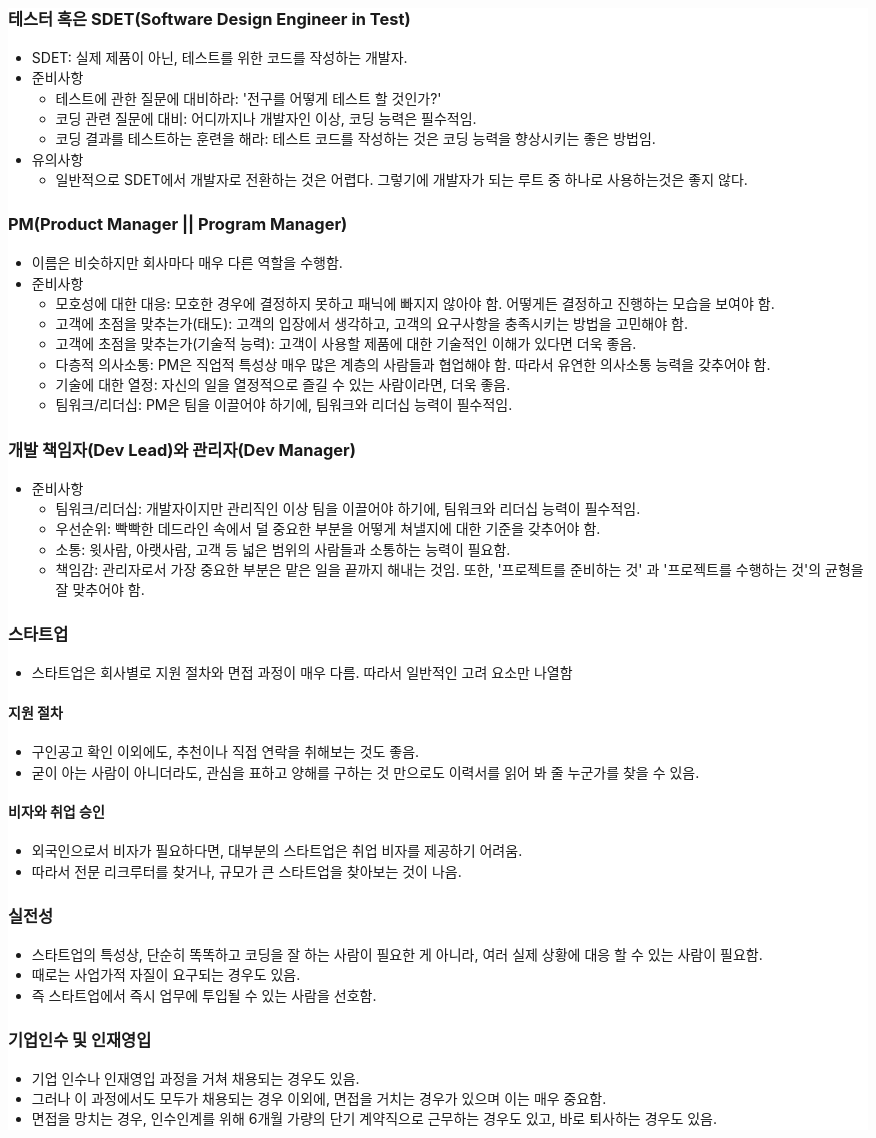 ### 테스터 혹은 SDET(Software Design Engineer in Test)

- SDET: 실제 제품이 아닌, 테스트를 위한 코드를 작성하는 개발자.
- 준비사항
  - 테스트에 관한 질문에 대비하라: '전구를 어떻게 테스트 할 것인가?'
  - 코딩 관련 질문에 대비: 어디까지나 개발자인 이상, 코딩 능력은 필수적임.
  - 코딩 결과를 테스트하는 훈련을 해라: 테스트 코드를 작성하는 것은 코딩 능력을 향상시키는 좋은 방법임.
- 유의사항
  - 일반적으로 SDET에서 개발자로 전환하는 것은 어렵다. 그렇기에 개발자가 되는 루트 중 하나로 사용하는것은 좋지 않다.

### PM(Product Manager || Program Manager)

- 이름은 비슷하지만 회사마다 매우 다른 역할을 수행함.
- 준비사항
  - 모호성에 대한 대응: 모호한 경우에 결정하지 못하고 패닉에 빠지지 않아야 함. 어떻게든 결정하고 진행하는 모습을 보여야 함.
  - 고객에 초점을 맞추는가(태도): 고객의 입장에서 생각하고, 고객의 요구사항을 충족시키는 방법을 고민해야 함.
  - 고객에 초점을 맞추는가(기술적 능력): 고객이 사용할 제품에 대한 기술적인 이해가 있다면 더욱 좋음.
  - 다층적 의사소통: PM은 직업적 특성상 매우 많은 계층의 사람들과 협업해야 함. 따라서 유연한 의사소통 능력을 갖추어야 함.
  - 기술에 대한 열정: 자신의 일을 열정적으로 즐길 수 있는 사람이라면, 더욱 좋음.
  - 팀워크/리더십: PM은 팀을 이끌어야 하기에, 팀워크와 리더십 능력이 필수적임.

### 개발 책임자(Dev Lead)와 관리자(Dev Manager)

- 준비사항
  - 팀워크/리더십: 개발자이지만 관리직인 이상 팀을 이끌어야 하기에, 팀워크와 리더십 능력이 필수적임.
  - 우선순위: 빡빡한 데드라인 속에서 덜 중요한 부분을 어떻게 쳐낼지에 대한 기준을 갖추어야 함.
  - 소통: 윗사람, 아랫사람, 고객 등 넓은 범위의 사람들과 소통하는 능력이 필요함.
  - 책임감: 관리자로서 가장 중요한 부분은 맡은 일을 끝까지 해내는 것임. 또한, '프로젝트를 준비하는 것' 과 '프로젝트를 수행하는 것'의 균형을 잘 맞추어야 함.

### 스타트업

- 스타트업은 회사별로 지원 절차와 면접 과정이 매우 다름. 따라서 일반적인 고려 요소만 나열함

#### 지원 절차

- 구인공고 확인 이외에도, 추천이나 직접 연락을 취해보는 것도 좋음.
- 굳이 아는 사람이 아니더라도, 관심을 표하고 양해를 구하는 것 만으로도 이력서를 읽어 봐 줄 누군가를 찾을 수 있음.

#### 비자와 취업 승인

- 외국인으로서 비자가 필요하다면, 대부분의 스타트업은 취업 비자를 제공하기 어려움.
- 따라서 전문 리크루터를 찾거나, 규모가 큰 스타트업을 찾아보는 것이 나음.

### 실전성

- 스타트업의 특성상, 단순히 똑똑하고 코딩을 잘 하는 사람이 필요한 게 아니라, 여러 실제 상황에 대응 할 수 있는 사람이 필요함.
- 때로는 사업가적 자질이 요구되는 경우도 있음.
- 즉 스타트업에서 즉시 업무에 투입될 수 있는 사람을 선호함.

### 기업인수 및 인재영입

- 기업 인수나 인재영입 과정을 거쳐 채용되는 경우도 있음.
- 그러나 이 과정에서도 모두가 채용되는 경우 이외에, 면접을 거치는 경우가 있으며 이는 매우 중요함.
- 면접을 망치는 경우, 인수인계를 위해 6개월 가량의 단기 계약직으로 근무하는 경우도 있고, 바로 퇴사하는 경우도 있음.
